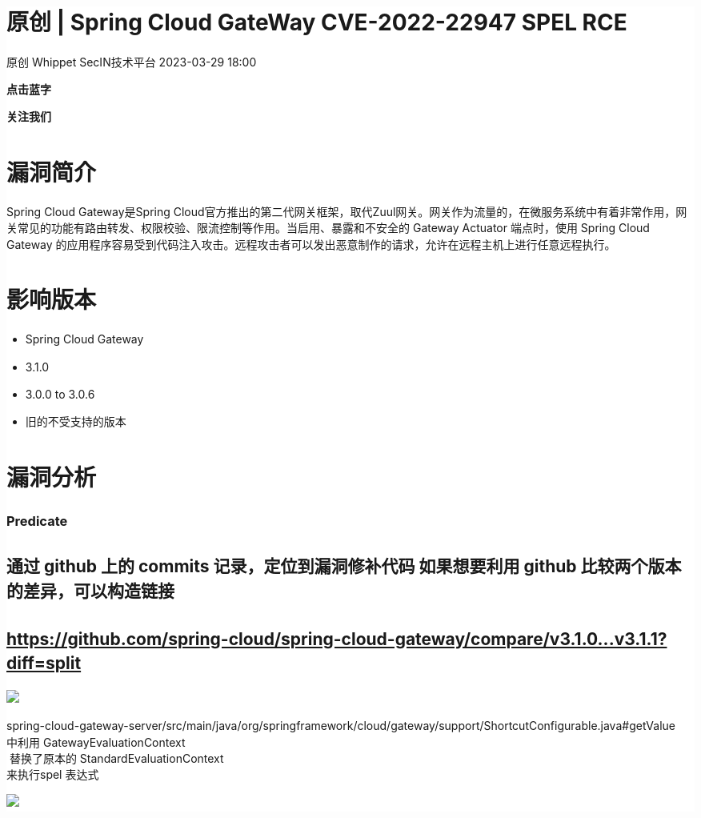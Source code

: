 #  原创 | Spring Cloud GateWay CVE-2022-22947 SPEL RCE   
原创 Whippet  SecIN技术平台   2023-03-29 18:00  
  
**点击蓝字**  
  
  
  
  
**关注我们**  
  
  
  
# 漏洞简介  
  
  
  
Spring Cloud Gateway是Spring Cloud官方推出的第二代网关框架，取代Zuul网关。网关作为流量的，在微服务系统中有着非常作用，网关常见的功能有路由转发、权限校验、限流控制等作用。当启用、暴露和不安全的 Gateway Actuator 端点时，使用 Spring Cloud Gateway 的应用程序容易受到代码注入攻击。远程攻击者可以发出恶意制作的请求，允许在远程主机上进行任意远程执行。  
  
  
# 影响版本  
  
  
- Spring Cloud Gateway  
  
- 3.1.0  
  
- 3.0.0 to 3.0.6  
  
- 旧的不受支持的版本  
  
#   
  
# 漏洞分析  
  
  
### Predicate  
## 通过 github 上的 commits 记录，定位到漏洞修补代码 如果想要利用 github 比较两个版本的差异，可以构造链接  
## https://github.com/spring-cloud/spring-cloud-gateway/compare/v3.1.0...v3.1.1?diff=split  
  
![](https://mmbiz.qpic.cn/mmbiz_jpg/xkA3iaCzeYpqFeicvxYGiaGgRt9ZjYicBiabE9BLibdR4DA8JzZRXicU8naKBmia4tibib6QoSQ3pzZQFk3jU8YpB166BmRA/640?wx_fmt=jpeg "")  
  
spring-cloud-gateway-server/src/main/java/org/springframework/cloud/gateway/support/ShortcutConfigurable.java#getValue  
中利用 GatewayEvaluationContext  
 替换了原本的 StandardEvaluationContext  
来执行spel 表达式  
  
  
![](https://mmbiz.qpic.cn/mmbiz_jpg/xkA3iaCzeYpqFeicvxYGiaGgRt9ZjYicBiabEUsPwickddXG85r4at1uJhgkO9JDDzylYibCbPTeTYW7ammyKbDAfVAbg/640?wx_fmt=jpeg "")  
  